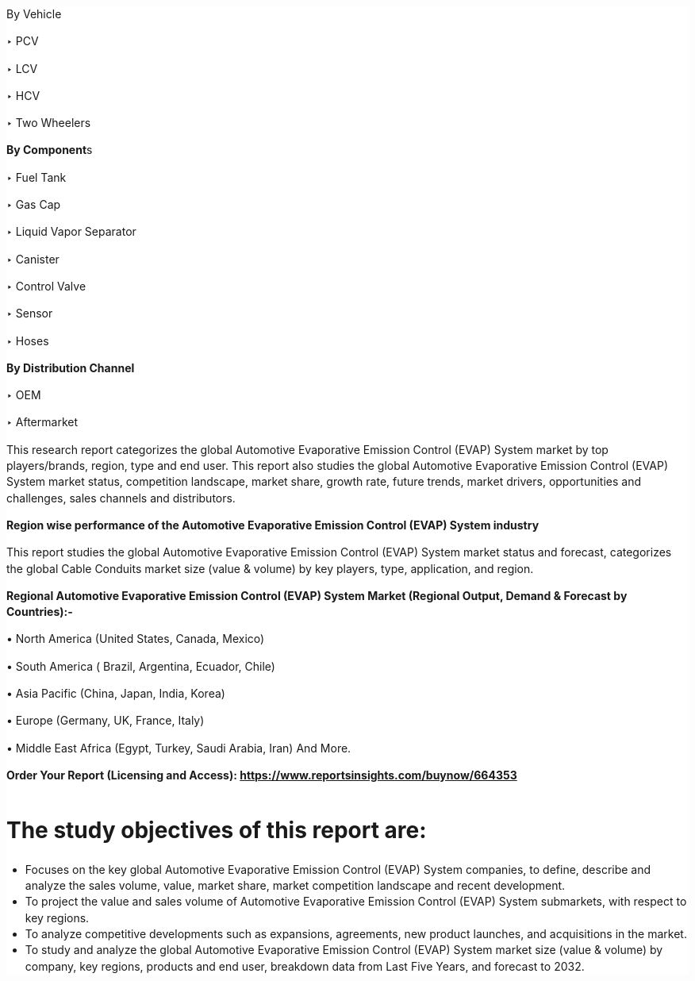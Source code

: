 By Vehicle 

‣ PCV

‣ LCV

‣ HCV

‣ Two Wheelers

<Strong>By Component</Strong>s 

‣ Fuel Tank

‣ Gas Cap

‣ Liquid Vapor Separator

‣ Canister

‣ Control Valve

‣ Sensor

‣ Hoses

<Strong>By Distribution Channel</Strong> 

‣ OEM

‣ Aftermarket

This research report categorizes the global Automotive Evaporative Emission Control (EVAP) System market by top players/brands, region, type and end user. This report also studies the global Automotive Evaporative Emission Control (EVAP) System market status, competition landscape, market share, growth rate, future trends, market drivers, opportunities and challenges, sales channels and distributors.

<strong>Region wise performance of the Automotive Evaporative Emission Control (EVAP) System industry</strong><strong> </strong>

This report studies the global Automotive Evaporative Emission Control (EVAP) System market status and forecast, categorizes the global Cable Conduits market size (value &amp; volume) by key players, type, application, and region. 

<strong>Regional Automotive Evaporative Emission Control (EVAP) System Market (Regional Output, Demand &amp; Forecast by Countries):-</strong>

• North America (United States, Canada, Mexico)

• South America ( Brazil, Argentina, Ecuador, Chile)

• Asia Pacific (China, Japan, India, Korea)

• Europe (Germany, UK, France, Italy)

• Middle East Africa (Egypt, Turkey, Saudi Arabia, Iran) And More.

<strong>Order Your Report (Licensing and Access): <a href=https://www.reportsinsights.com/buynow/664353 style=color:#0000ff;>https://www.reportsinsights.com/buynow/664353</a></strong>

# <strong>The study objectives of this report are:</strong>
<ul>
  <li>Focuses on the key global Automotive Evaporative Emission Control (EVAP) System companies, to define, describe and analyze the sales volume, value, market share, market competition landscape and recent development.</li>
  <li>To project the value and sales volume of Automotive Evaporative Emission Control (EVAP) System submarkets, with respect to key regions.</li>
  <li>To analyze competitive developments such as expansions, agreements, new product launches, and acquisitions in the market.</li>
  <li>To study and analyze the global Automotive Evaporative Emission Control (EVAP) System market size (value &amp; volume) by company, key regions, products and end user, breakdown data from Last Five Years, and forecast to 2032.</li>